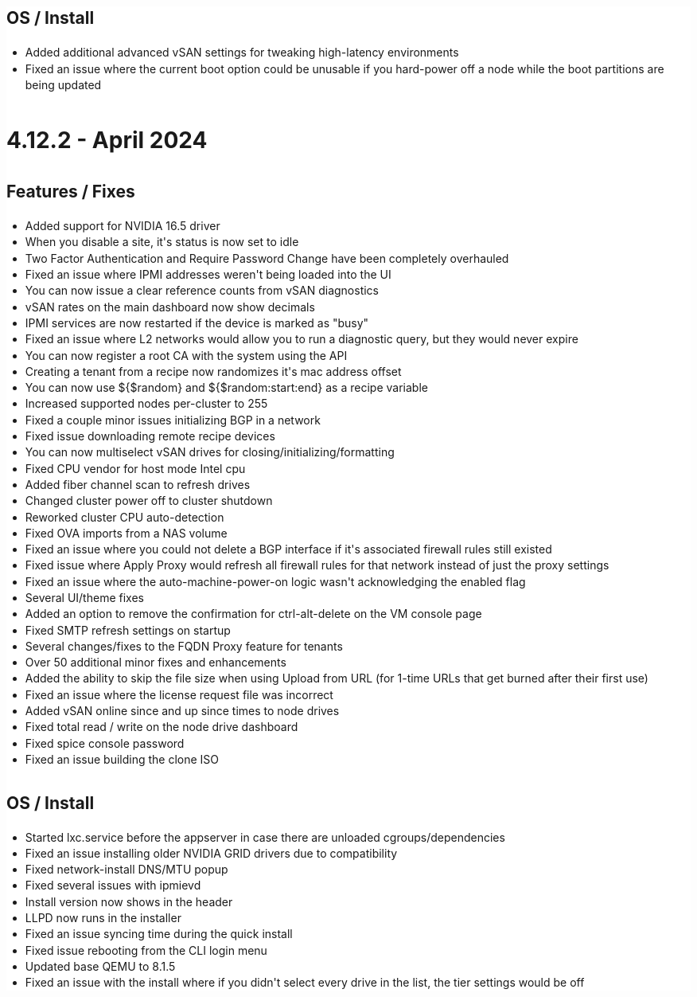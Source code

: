 ## OS / Install
* Added additional advanced vSAN settings for tweaking high-latency environments
* Fixed an issue where the current boot option could be unusable if you hard-power off a node while the boot partitions are being updated


# 4.12.2 - April 2024

## Features / Fixes
* Added support for NVIDIA 16.5 driver
* When you disable a site, it's status is now set to idle
* Two Factor Authentication and Require Password Change have been completely overhauled
* Fixed an issue where IPMI addresses weren't being loaded into the UI
* You can now issue a clear reference counts from vSAN diagnostics
* vSAN rates on the main dashboard now show decimals
* IPMI services are now restarted if the device is marked as "busy"
* Fixed an issue where L2 networks would allow you to run a diagnostic query, but they would never expire
* You can now register a root CA with the system using the API
* Creating a tenant from a recipe now randomizes it's mac address offset
* You can now use \${\$random} and \${\$random:start:end} as a recipe variable
* Increased supported nodes per-cluster to 255
* Fixed a couple minor issues initializing BGP in a network
* Fixed issue downloading remote recipe devices
* You can now multiselect vSAN drives for closing/initializing/formatting
* Fixed CPU vendor for host mode Intel cpu
* Added fiber channel scan to refresh drives
* Changed cluster power off to cluster shutdown
* Reworked cluster CPU auto-detection
* Fixed OVA imports from a NAS volume
* Fixed an issue where you could not delete a BGP interface if it's associated firewall rules still existed
* Fixed issue where Apply Proxy would refresh all firewall rules for that network instead of just the proxy settings
* Fixed an issue where the auto-machine-power-on logic wasn't acknowledging the enabled flag
* Several UI/theme fixes
* Added an option to remove the confirmation for ctrl-alt-delete on the VM console page
* Fixed SMTP refresh settings on startup
* Several changes/fixes to the FQDN Proxy feature for tenants
* Over 50 additional minor fixes and enhancements
* Added the ability to skip the file size when using Upload from URL (for 1-time URLs that get burned after their first use)
* Fixed an issue where the license request file was incorrect
* Added vSAN online since and up since times to node drives
* Fixed total read / write on the node drive dashboard
* Fixed spice console password
* Fixed an issue building the clone ISO

## OS / Install
* Started lxc.service before the appserver in case there are unloaded cgroups/dependencies
* Fixed an issue installing older NVIDIA GRID drivers due to compatibility
* Fixed network-install DNS/MTU popup
* Fixed several issues with ipmievd
* Install version now shows in the header
* LLPD now runs in the installer
* Fixed an issue syncing time during the quick install
* Fixed issue rebooting from the CLI login menu
* Updated base QEMU to 8.1.5
* Fixed an issue with the install where if you didn't select every drive in the list, the tier settings would be off